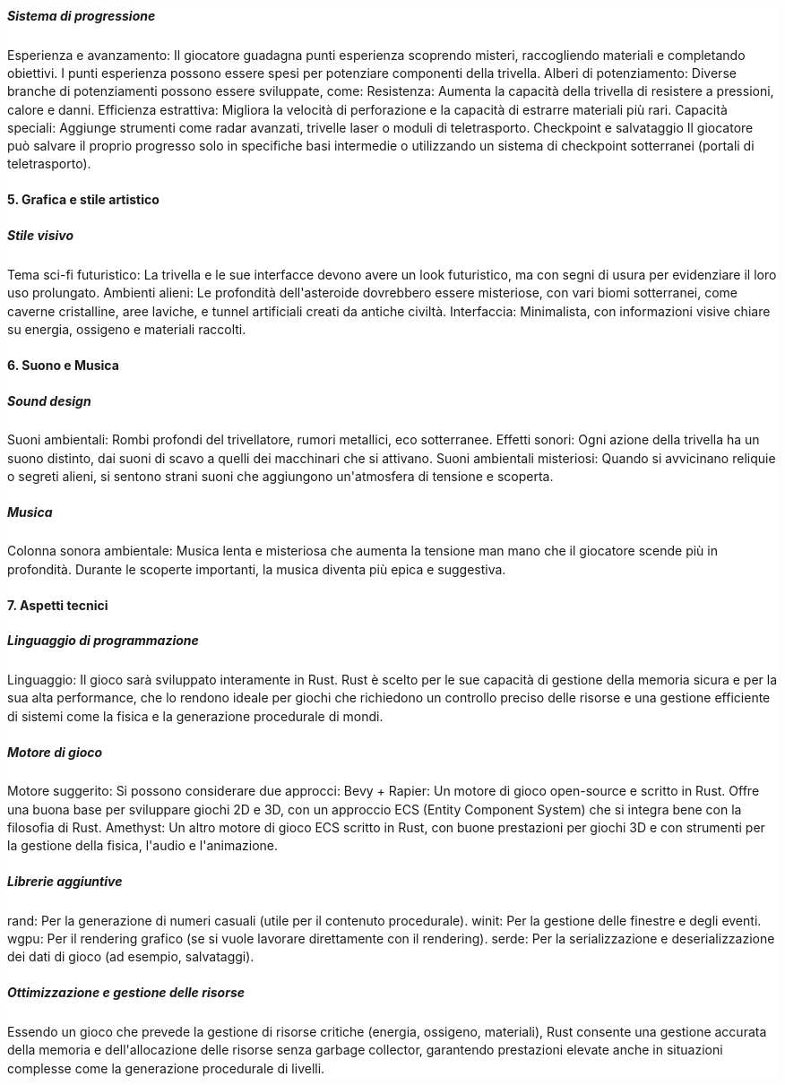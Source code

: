 ##### Sistema di progressione
Esperienza e avanzamento: Il giocatore guadagna punti esperienza scoprendo misteri, raccogliendo materiali e completando obiettivi. I punti esperienza possono essere spesi per potenziare componenti della trivella.
Alberi di potenziamento: Diverse branche di potenziamenti possono essere sviluppate, come:
Resistenza: Aumenta la capacità della trivella di resistere a pressioni, calore e danni.
Efficienza estrattiva: Migliora la velocità di perforazione e la capacità di estrarre materiali più rari.
Capacità speciali: Aggiunge strumenti come radar avanzati, trivelle laser o moduli di teletrasporto.
Checkpoint e salvataggio
Il giocatore può salvare il proprio progresso solo in specifiche basi intermedie o utilizzando un sistema di checkpoint sotterranei (portali di teletrasporto).
#### 5. Grafica e stile artistico

##### Stile visivo
Tema sci-fi futuristico: La trivella e le sue interfacce devono avere un look futuristico, ma con segni di usura per evidenziare il loro uso prolungato.
Ambienti alieni: Le profondità dell'asteroide dovrebbero essere misteriose, con vari biomi sotterranei, come caverne cristalline, aree laviche, e tunnel artificiali creati da antiche civiltà.
Interfaccia: Minimalista, con informazioni visive chiare su energia, ossigeno e materiali raccolti.
#### 6. Suono e Musica

##### Sound design
Suoni ambientali: Rombi profondi del trivellatore, rumori metallici, eco sotterranee.
Effetti sonori: Ogni azione della trivella ha un suono distinto, dai suoni di scavo a quelli dei macchinari che si attivano.
Suoni ambientali misteriosi: Quando si avvicinano reliquie o segreti alieni, si sentono strani suoni che aggiungono un'atmosfera di tensione e scoperta.
##### Musica
Colonna sonora ambientale: Musica lenta e misteriosa che aumenta la tensione man mano che il giocatore scende più in profondità. Durante le scoperte importanti, la musica diventa più epica e suggestiva.
#### 7. Aspetti tecnici

##### Linguaggio di programmazione
Linguaggio: Il gioco sarà sviluppato interamente in Rust. Rust è scelto per le sue capacità di gestione della memoria sicura e per la sua alta performance, che lo rendono ideale per giochi che richiedono un controllo preciso delle risorse e una gestione efficiente di sistemi come la fisica e la generazione procedurale di mondi.
##### Motore di gioco
Motore suggerito: Si possono considerare due approcci:
Bevy + Rapier: Un motore di gioco open-source e scritto in Rust. Offre una buona base per sviluppare giochi 2D e 3D, con un approccio ECS (Entity Component System) che si integra bene con la filosofia di Rust.
Amethyst: Un altro motore di gioco ECS scritto in Rust, con buone prestazioni per giochi 3D e con strumenti per la gestione della fisica, l'audio e l'animazione.
##### Librerie aggiuntive
rand: Per la generazione di numeri casuali (utile per il contenuto procedurale).
winit: Per la gestione delle finestre e degli eventi.
wgpu: Per il rendering grafico (se si vuole lavorare direttamente con il rendering).
serde: Per la serializzazione e deserializzazione dei dati di gioco (ad esempio, salvataggi).
##### Ottimizzazione e gestione delle risorse
Essendo un gioco che prevede la gestione di risorse critiche (energia, ossigeno, materiali), Rust consente una gestione accurata della memoria e dell'allocazione delle risorse senza garbage collector, garantendo prestazioni elevate anche in situazioni complesse come la generazione procedurale di livelli.
